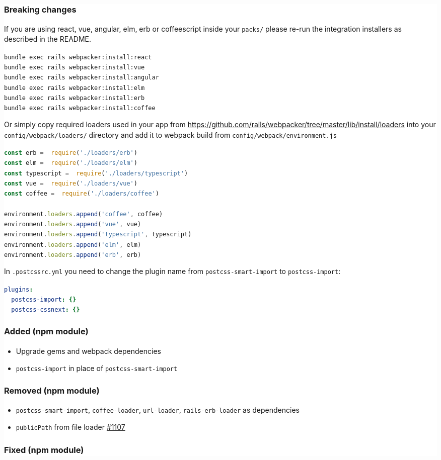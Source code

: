 ### Breaking changes

If you are using react, vue, angular, elm, erb or coffeescript inside your
`packs/` please re-run the integration installers as described in the README.

```bash
bundle exec rails webpacker:install:react
bundle exec rails webpacker:install:vue
bundle exec rails webpacker:install:angular
bundle exec rails webpacker:install:elm
bundle exec rails webpacker:install:erb
bundle exec rails webpacker:install:coffee
```

Or simply copy required loaders used in your app from
https://github.com/rails/webpacker/tree/master/lib/install/loaders
into your `config/webpack/loaders/`
directory and add it to webpack build from `config/webpack/environment.js`

```js
const erb =  require('./loaders/erb')
const elm =  require('./loaders/elm')
const typescript =  require('./loaders/typescript')
const vue =  require('./loaders/vue')
const coffee =  require('./loaders/coffee')

environment.loaders.append('coffee', coffee)
environment.loaders.append('vue', vue)
environment.loaders.append('typescript', typescript)
environment.loaders.append('elm', elm)
environment.loaders.append('erb', erb)
```

In `.postcssrc.yml` you need to change the plugin name from `postcss-smart-import` to `postcss-import`:

```yml
plugins:
  postcss-import: {}
  postcss-cssnext: {}
```

### Added (npm module)

- Upgrade gems and webpack dependencies

- `postcss-import` in place of `postcss-smart-import`


### Removed (npm module)

- `postcss-smart-import`, `coffee-loader`, `url-loader`, `rails-erb-loader` as dependencies

-  `publicPath` from file loader [#1107](https://github.com/rails/webpacker/pull/1107)


### Fixed (npm module)

